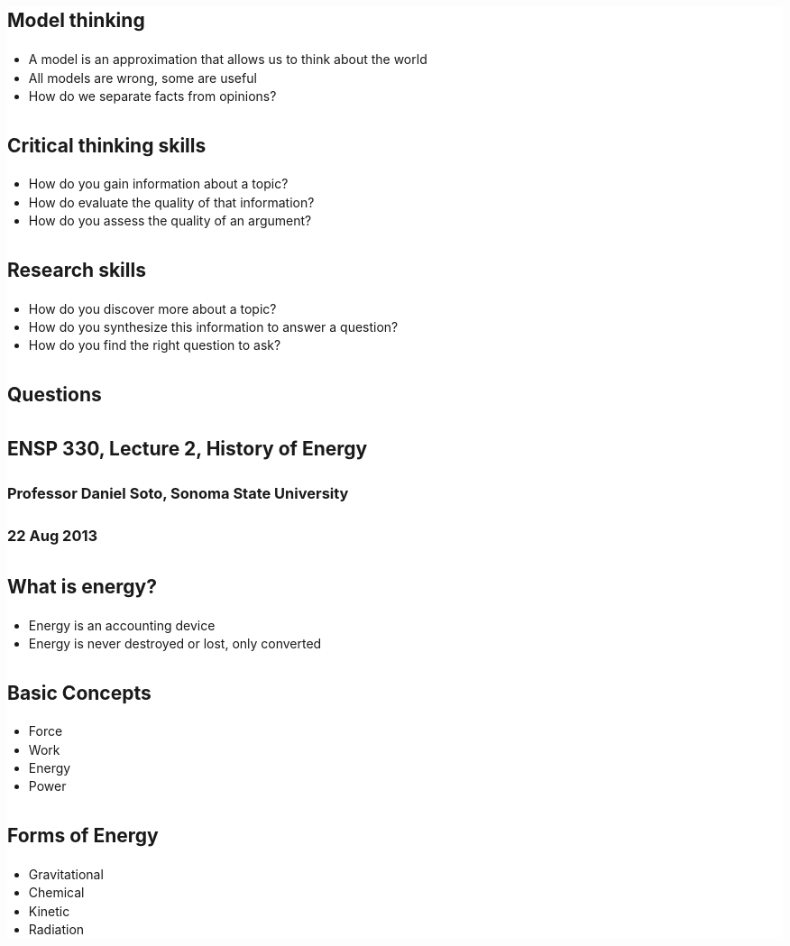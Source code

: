 

## Model thinking
- A model is an approximation that allows us to think about the world
- All models are wrong, some are useful
- How do we separate facts from opinions?



## Critical thinking skills
- How do you gain information about a topic?
- How do evaluate the quality of that information?
- How do you assess the quality of an argument?



## Research skills
- How do you discover more about a topic?
- How do you synthesize this information to answer a question?
- How do you find the right question to ask?

## Questions

## ENSP 330, Lecture 2, History of Energy
### Professor Daniel Soto, Sonoma State University
### 22 Aug 2013






## What is energy?
- Energy is an accounting device
- Energy is never destroyed or lost, only converted




## Basic Concepts
- Force
- Work
- Energy
- Power



## Forms of Energy
- Gravitational
- Chemical
- Kinetic
- Radiation
